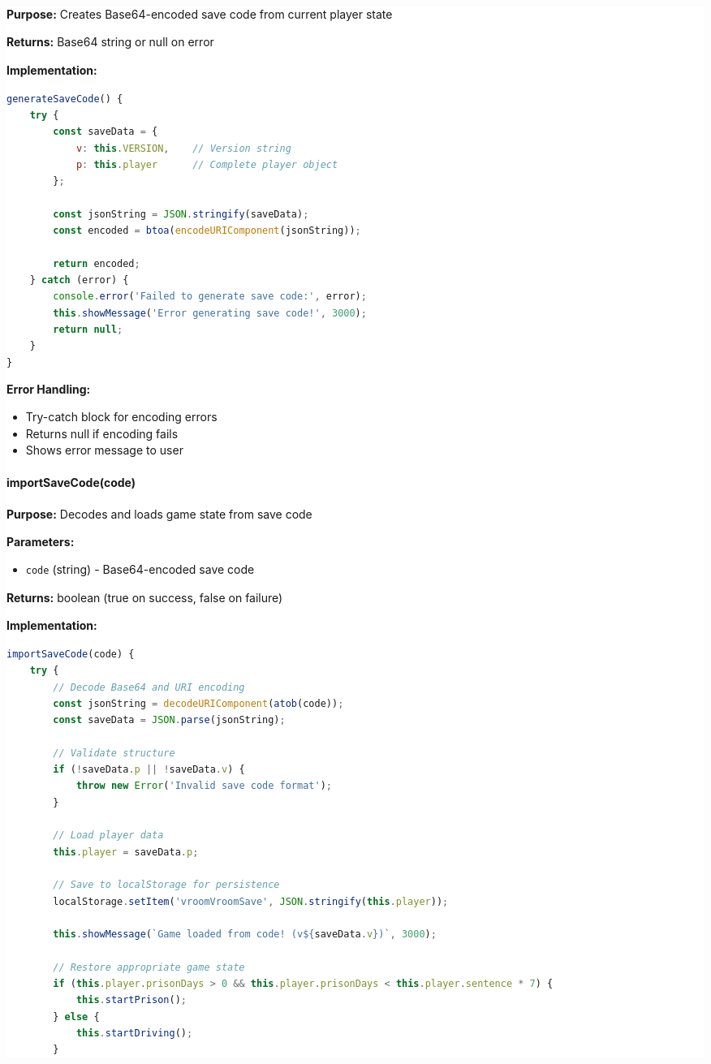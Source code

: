 **Purpose:** Creates Base64-encoded save code from current player state

**Returns:** Base64 string or null on error

**Implementation:**
```javascript
generateSaveCode() {
    try {
        const saveData = {
            v: this.VERSION,    // Version string
            p: this.player      // Complete player object
        };

        const jsonString = JSON.stringify(saveData);
        const encoded = btoa(encodeURIComponent(jsonString));

        return encoded;
    } catch (error) {
        console.error('Failed to generate save code:', error);
        this.showMessage('Error generating save code!', 3000);
        return null;
    }
}
```

**Error Handling:**
- Try-catch block for encoding errors
- Returns null if encoding fails
- Shows error message to user

#### importSaveCode(code)

**Purpose:** Decodes and loads game state from save code

**Parameters:**
- `code` (string) - Base64-encoded save code

**Returns:** boolean (true on success, false on failure)

**Implementation:**
```javascript
importSaveCode(code) {
    try {
        // Decode Base64 and URI encoding
        const jsonString = decodeURIComponent(atob(code));
        const saveData = JSON.parse(jsonString);

        // Validate structure
        if (!saveData.p || !saveData.v) {
            throw new Error('Invalid save code format');
        }

        // Load player data
        this.player = saveData.p;

        // Save to localStorage for persistence
        localStorage.setItem('vroomVroomSave', JSON.stringify(this.player));

        this.showMessage(`Game loaded from code! (v${saveData.v})`, 3000);

        // Restore appropriate game state
        if (this.player.prisonDays > 0 && this.player.prisonDays < this.player.sentence * 7) {
            this.startPrison();
        } else {
            this.startDriving();
        }

```